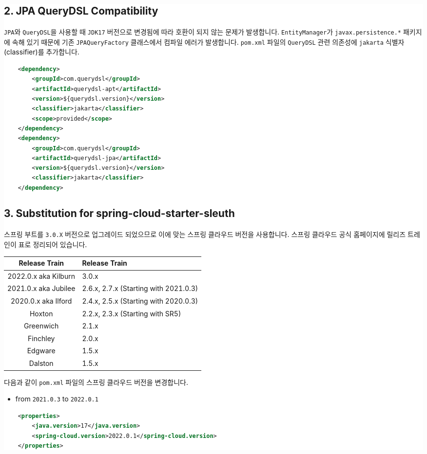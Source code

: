## 2. JPA QueryDSL Compatibility

`JPA`와 `QueryDSL`을 사용할 때 `JDK17` 버전으로 변경됨에 따라 호환이 되지 않는 문제가 발생합니다. 
`EntityManager`가 `javax.persistence.*` 패키지에 속해 있기 때문에 기존 `JPAQueryFactory` 클래스에서 컴파일 에러가 발생합니다. 
`pom.xml` 파일의 `QueryDSL` 관련 의존성에 `jakarta` 식별자(classifier)를 추가합니다.

```xml
    <dependency>
        <groupId>com.querydsl</groupId>
        <artifactId>querydsl-apt</artifactId>
        <version>${querydsl.version}</version>
        <classifier>jakarta</classifier>
        <scope>provided</scope>
    </dependency>
    <dependency>
        <groupId>com.querydsl</groupId>
        <artifactId>querydsl-jpa</artifactId>
        <version>${querydsl.version}</version>
        <classifier>jakarta</classifier>
    </dependency>
```

## 3. Substitution for spring-cloud-starter-sleuth

스프링 부트를 `3.0.X` 버전으로 업그레이드 되었으므로 이에 맞는 스프링 클라우드 버전을 사용합니다. 
스프링 클라우드 공식 홈페이지에 릴리즈 트레인이 표로 정리되어 있습니다. 

| Release Train | Release Train |
|:---:|:---|
| 2022.0.x aka Kilburn | 3.0.x |
| 2021.0.x aka Jubilee | 2.6.x, 2.7.x (Starting with 2021.0.3) |
| 2020.0.x aka Ilford | 2.4.x, 2.5.x (Starting with 2020.0.3) |
| Hoxton | 2.2.x, 2.3.x (Starting with SR5) |
| Greenwich | 2.1.x |
| Finchley | 2.0.x |
| Edgware | 1.5.x |
| Dalston | 1.5.x |

다음과 같이 `pom.xml` 파일의 스프링 클라우드 버전을 변경합니다.

* from `2021.0.3` to `2022.0.1`

```xml
    <properties>
        <java.version>17</java.version>
        <spring-cloud.version>2022.0.1</spring-cloud.version>
    </properties>
```
